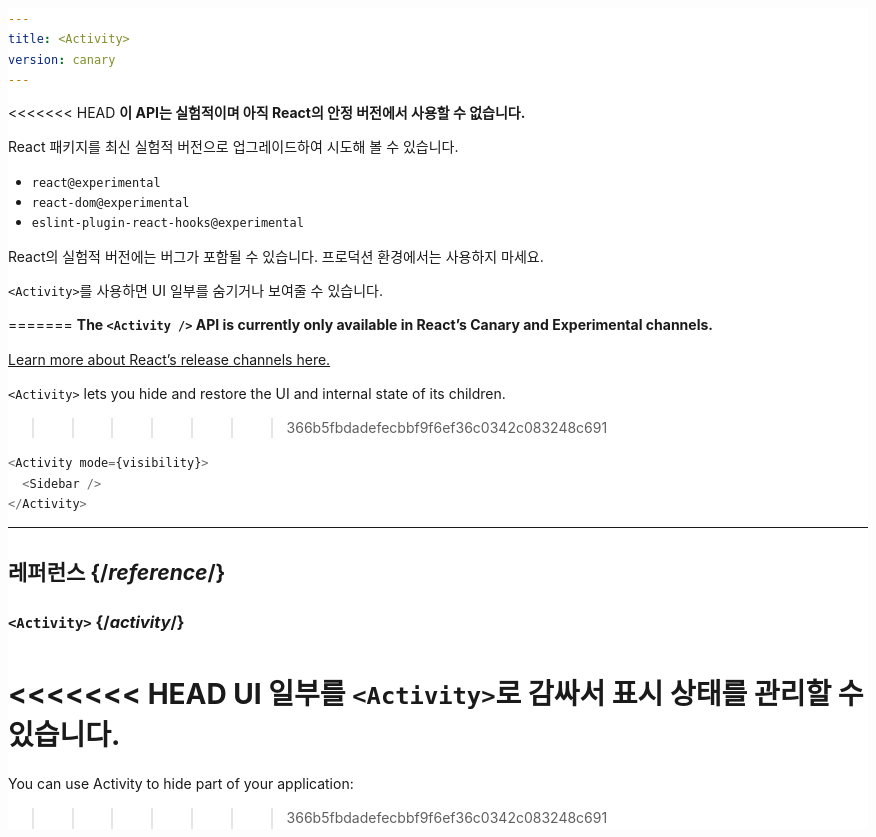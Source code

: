 ```yaml
---
title: <Activity>
version: canary
---
```


<Canary>

<<<<<<< HEAD
**이 API는 실험적이며 아직 React의 안정 버전에서 사용할 수 없습니다.**

React 패키지를 최신 실험적 버전으로 업그레이드하여 시도해 볼 수 있습니다.

- `react@experimental`
- `react-dom@experimental`
- `eslint-plugin-react-hooks@experimental`

React의 실험적 버전에는 버그가 포함될 수 있습니다. 프로덕션 환경에서는 사용하지 마세요.

</Experimental>

<Intro>

`<Activity>`를 사용하면 UI 일부를 숨기거나 보여줄 수 있습니다.

=======
**The `<Activity />` API is currently only available in React’s Canary and Experimental channels.** 

[Learn more about React’s release channels here.](/community/versioning-policy#all-release-channels)

</Canary>

<Intro>

`<Activity>` lets you hide and restore the UI and internal state of its children.
>>>>>>> 366b5fbdadefecbbf9f6ef36c0342c083248c691

```js
<Activity mode={visibility}>
  <Sidebar />
</Activity>
```

</Intro>

<InlineToc />

---

## 레퍼런스 {/*reference*/}

### `<Activity>` {/*activity*/}

<<<<<<< HEAD
UI 일부를 `<Activity>`로 감싸서 표시 상태를 관리할 수 있습니다.
=======
You can use Activity to hide part of your application:
>>>>>>> 366b5fbdadefecbbf9f6ef36c0342c083248c691
